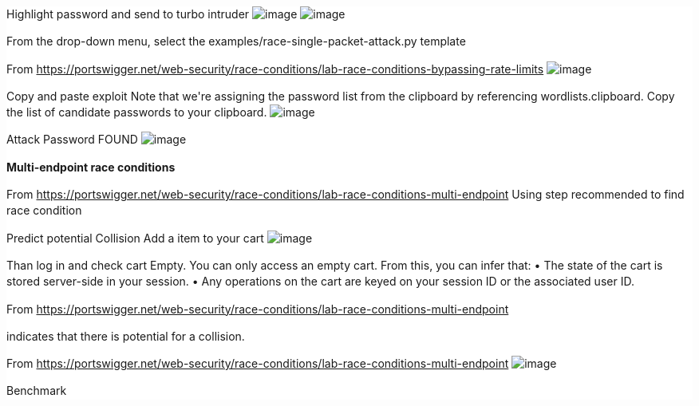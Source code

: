 

Highlight password and send to turbo intruder
![image](https://github.com/VietTheBarbarian/Manual-Application-Testing/assets/56415307/5c5b4a8f-1ad9-43ff-8611-8936600608a3)
![image](https://github.com/VietTheBarbarian/Manual-Application-Testing/assets/56415307/49c35582-2658-45f4-bff3-57bad2de2d64)




From the drop-down menu, select the examples/race-single-packet-attack.py template

From <https://portswigger.net/web-security/race-conditions/lab-race-conditions-bypassing-rate-limits> 
![image](https://github.com/VietTheBarbarian/Manual-Application-Testing/assets/56415307/75fa5d10-a1be-43b2-876f-0ff87c5f1f32)




Copy and paste exploit
Note that we're assigning the password list from the clipboard by referencing wordlists.clipboard. Copy the list of candidate passwords to your clipboard.
![image](https://github.com/VietTheBarbarian/Manual-Application-Testing/assets/56415307/bd7f6d98-0074-4992-bb20-df040480c223)




Attack Password FOUND
![image](https://github.com/VietTheBarbarian/Manual-Application-Testing/assets/56415307/40b5d263-a873-4562-b13b-a17561b16efe)





**Multi-endpoint race conditions**

From <https://portswigger.net/web-security/race-conditions/lab-race-conditions-multi-endpoint> 
Using step recommended to find race condition

Predict potential Collision 
Add a item to your cart
 ![image](https://github.com/VietTheBarbarian/Manual-Application-Testing/assets/56415307/d605e082-1aba-485e-983c-f59e406147dc)


Than log in and check cart
Empty. 
You can only access an empty cart. From this, you can infer that:
	• The state of the cart is stored server-side in your session.
	• Any operations on the cart are keyed on your session ID or the associated user ID.

From <https://portswigger.net/web-security/race-conditions/lab-race-conditions-multi-endpoint> 

indicates that there is potential for a collision.

From <https://portswigger.net/web-security/race-conditions/lab-race-conditions-multi-endpoint> 
![image](https://github.com/VietTheBarbarian/Manual-Application-Testing/assets/56415307/75717b52-7fd5-445c-9e72-5cc597876cb9)





Benchmark
